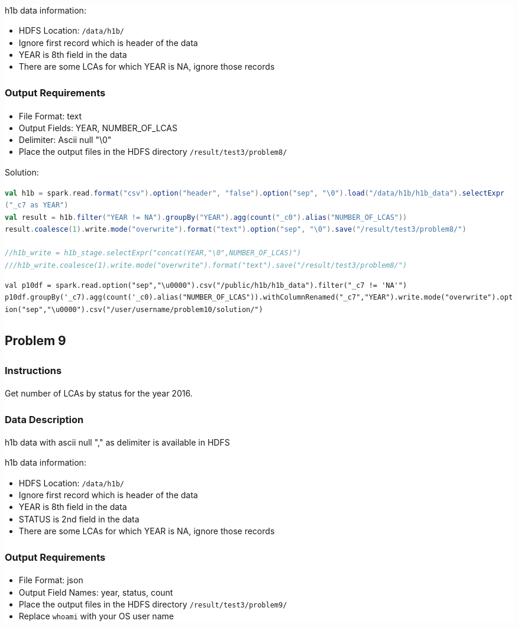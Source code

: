 h1b data information:

- HDFS Location: `/data/h1b/`
- Ignore first record which is header of the data
- YEAR is 8th field in the data
- There are some LCAs for which YEAR is NA, ignore those records

### Output Requirements

* File Format: text
* Output Fields: YEAR, NUMBER_OF_LCAS
* Delimiter: Ascii null "\0"
* Place the output files in the HDFS directory `/result/test3/problem8/`

Solution:

```scala
val h1b = spark.read.format("csv").option("header", "false").option("sep", "\0").load("/data/h1b/h1b_data").selectExpr("_c7 as YEAR")
val result = h1b.filter("YEAR != NA").groupBy("YEAR").agg(count("_c0").alias("NUMBER_OF_LCAS"))
result.coalesce(1).write.mode("overwrite").format("text").option("sep", "\0").save("/result/test3/problem8/")

//h1b_write = h1b_stage.selectExpr("concat(YEAR,"\0",NUMBER_OF_LCAS)")
///h1b_write.coalesce(1).write.mode("overwrite").format("text").save("/result/test3/problem8/")
```

```
val p10df = spark.read.option("sep","\u0000").csv("/public/h1b/h1b_data").filter("_c7 != 'NA'")
p10df.groupBy('_c7).agg(count('_c0).alias("NUMBER_OF_LCAS")).withColumnRenamed("_c7","YEAR").write.mode("overwrite").option("sep","\u0000").csv("/user/username/problem10/solution/")
```



## Problem 9

### Instructions

Get number of LCAs by status for the year 2016.

### Data Description

h1b data with ascii null "," as delimiter is available in HDFS

h1b data information:

- HDFS Location: `/data/h1b/`
- Ignore first record which is header of the data
- YEAR is 8th field in the data
- STATUS is 2nd field in the data
- There are some LCAs for which YEAR is NA, ignore those records

### Output Requirements

* File Format: json
* Output Field Names: year, status, count
* Place the output files in the HDFS directory `/result/test3/problem9/`
* Replace `whoami` with your OS user name
